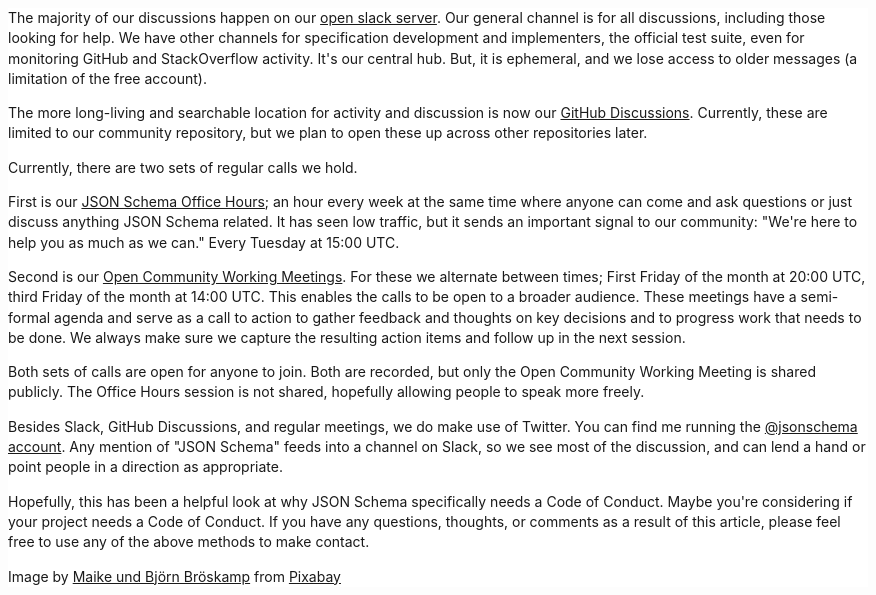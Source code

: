 The majority of our discussions happen on our [open slack server](https://json-schema.org/slack). Our general channel is for all discussions, including those looking for help. We have other channels for specification development and implementers, the official test suite, even for monitoring GitHub and StackOverflow activity. It's our central hub. But, it is ephemeral, and we lose access to older messages (a limitation of the free account).

The more long-living and searchable location for activity and discussion is now our [GitHub Discussions](https://github.com/json-schema-org/community/discussions). Currently, these are limited to our community repository, but we plan to open these up across other repositories later.

Currently, there are two sets of regular calls we hold.

First is our [JSON Schema Office Hours](https://github.com/json-schema-org/community/discussions/34); an hour every week at the same time where anyone can come and ask questions or just discuss anything JSON Schema related. It has seen low traffic, but it sends an important signal to our community: "We're here to help you as much as we can." Every Tuesday at 15:00 UTC.

Second is our [Open Community Working Meetings](https://github.com/json-schema-org/community/discussions/35). For these we alternate between times; First Friday of the month at 20:00 UTC, third Friday of the month at 14:00 UTC. This enables the calls to be open to a broader audience. These meetings have a semi-formal agenda and serve as a call to action to gather feedback and thoughts on key decisions and to progress work that needs to be done. We always make sure we capture the resulting action items and follow up in the next session.

Both sets of calls are open for anyone to join. Both are recorded, but only the Open Community Working Meeting is shared publicly. The Office Hours session is not shared, hopefully allowing people to speak more freely.

Besides Slack, GitHub Discussions, and regular meetings, we do make use of Twitter. You can find me running the [@jsonschema account](https://www.twitter.com/jsonschema). Any mention of "JSON Schema" feeds into a channel on Slack, so we see most of the discussion, and can lend a hand or point people in a direction as appropriate.

Hopefully, this has been a helpful look at why JSON Schema specifically needs a Code of Conduct. Maybe you're considering if your project needs a Code of Conduct. If you have any questions, thoughts, or comments as a result of this article, please feel free to use any of the above methods to make contact.

Image by <a href="https://pixabay.com/users/broesis-5213623/?utm_source=link-attribution&amp;utm_medium=referral&amp;utm_campaign=image&amp;utm_content=2366955">Maike und Björn Bröskamp</a> from <a href="https://pixabay.com/?utm_source=link-attribution&amp;utm_medium=referral&amp;utm_campaign=image&amp;utm_content=2366955">Pixabay</a>
